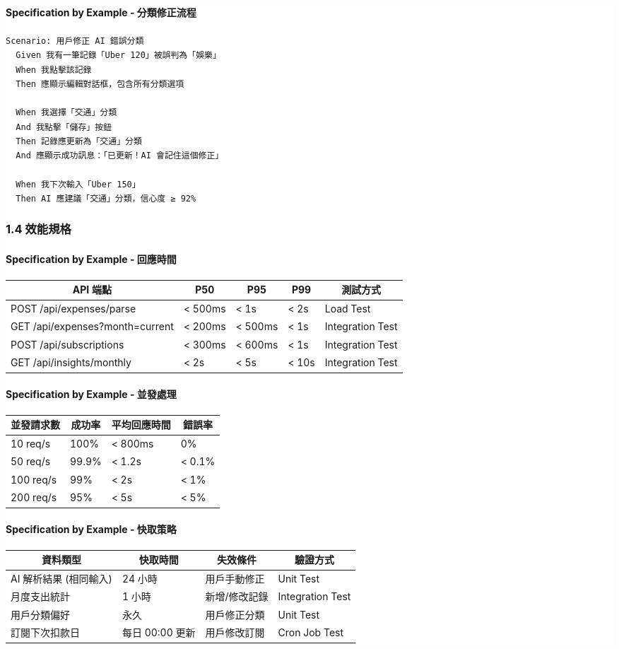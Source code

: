 #### Specification by Example - 分類修正流程

```gherkin
Scenario: 用戶修正 AI 錯誤分類
  Given 我有一筆記錄「Uber 120」被誤判為「娛樂」
  When 我點擊該記錄
  Then 應顯示編輯對話框，包含所有分類選項

  When 我選擇「交通」分類
  And 我點擊「儲存」按鈕
  Then 記錄應更新為「交通」分類
  And 應顯示成功訊息：「已更新！AI 會記住這個修正」

  When 我下次輸入「Uber 150」
  Then AI 應建議「交通」分類，信心度 ≥ 92%
```

### 1.4 效能規格

#### Specification by Example - 回應時間

| API 端點 | P50 | P95 | P99 | 測試方式 |
|---------|-----|-----|-----|---------|
| POST /api/expenses/parse | < 500ms | < 1s | < 2s | Load Test |
| GET /api/expenses?month=current | < 200ms | < 500ms | < 1s | Integration Test |
| POST /api/subscriptions | < 300ms | < 600ms | < 1s | Integration Test |
| GET /api/insights/monthly | < 2s | < 5s | < 10s | Integration Test |

#### Specification by Example - 並發處理

| 並發請求數 | 成功率 | 平均回應時間 | 錯誤率 |
|-----------|-------|------------|-------|
| 10 req/s | 100% | < 800ms | 0% |
| 50 req/s | 99.9% | < 1.2s | < 0.1% |
| 100 req/s | 99% | < 2s | < 1% |
| 200 req/s | 95% | < 5s | < 5% |

#### Specification by Example - 快取策略

| 資料類型 | 快取時間 | 失效條件 | 驗證方式 |
|---------|---------|---------|---------|
| AI 解析結果 (相同輸入) | 24 小時 | 用戶手動修正 | Unit Test |
| 月度支出統計 | 1 小時 | 新增/修改記錄 | Integration Test |
| 用戶分類偏好 | 永久 | 用戶修正分類 | Unit Test |
| 訂閱下次扣款日 | 每日 00:00 更新 | 用戶修改訂閱 | Cron Job Test |
